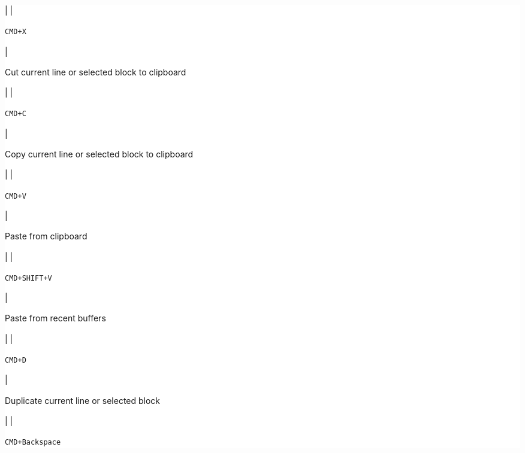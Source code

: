  |
|

`CMD+X`

 |

Cut current line or selected block to clipboard

 |
|

`CMD+C`

 |

Copy current line or selected block to clipboard

 |
|

`CMD+V`

 |

Paste from clipboard

 |
|

`CMD+SHIFT+V`

 |

Paste from recent buffers

 |
|

`CMD+D`

 |

Duplicate current line or selected block

 |
|

`CMD+Backspace`
